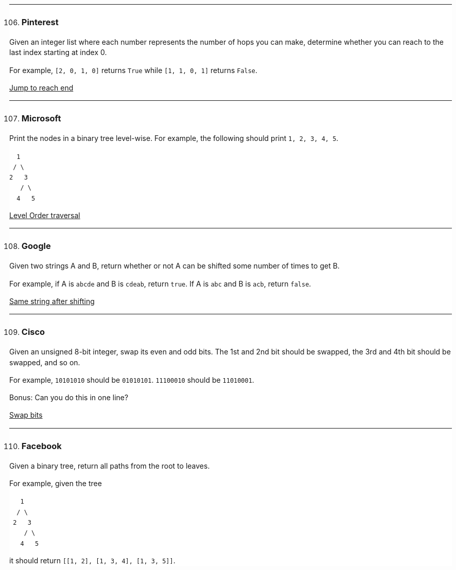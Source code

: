 ----

106. ### Pinterest

Given an integer list where each number represents the number of hops you can make, determine whether you can reach to the last index starting at index 0.

For example, `[2, 0, 1, 0]` returns `True` while `[1, 1, 0, 1]` returns `False`.

[Jump to reach end](dcp_106.py)

----

107. ### Microsoft

Print the nodes in a binary tree level-wise. For example, the following should print `1, 2, 3, 4, 5`.

```
  1
 / \
2   3
   / \
  4   5
```

[Level Order traversal](dcp_107.py)

----

108. ### Google

Given two strings A and B, return whether or not A can be shifted some number of times to get B.

For example, if A is `abcde` and B is `cdeab`, return `true`. If A is `abc` and B is `acb`, return `false`.

[Same string after shifting](dcp_108.py)

----

109. ### Cisco

Given an unsigned 8-bit integer, swap its even and odd bits. The 1st and 2nd bit should be swapped, the 3rd and 4th bit should be swapped, and so on.

For example, `10101010` should be `01010101`. `11100010` should be `11010001`.

Bonus: Can you do this in one line?

[Swap bits](dcp_109.py)

----

110. ### Facebook

Given a binary tree, return all paths from the root to leaves.

For example, given the tree
```
   1
  / \
 2   3
    / \
   4   5
```
it should return `[[1, 2], [1, 3, 4], [1, 3, 5]]`.
